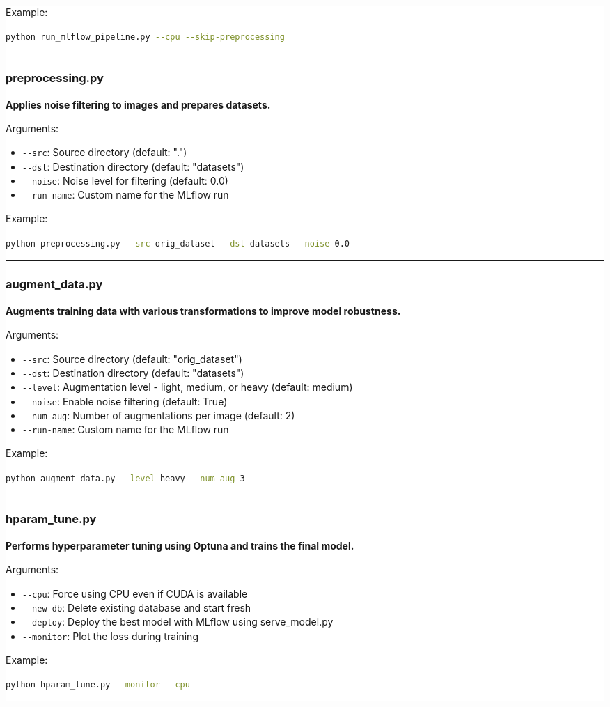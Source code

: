 Example:
```bash
python run_mlflow_pipeline.py --cpu --skip-preprocessing
```

---

### preprocessing.py
**Applies noise filtering to images and prepares datasets.**

Arguments:
- `--src`: Source directory (default: ".")
- `--dst`: Destination directory (default: "datasets")
- `--noise`: Noise level for filtering (default: 0.0)
- `--run-name`: Custom name for the MLflow run

Example:
```bash
python preprocessing.py --src orig_dataset --dst datasets --noise 0.0
```

---

### augment_data.py
**Augments training data with various transformations to improve model robustness.**

Arguments:
- `--src`: Source directory (default: "orig_dataset")
- `--dst`: Destination directory (default: "datasets")
- `--level`: Augmentation level - light, medium, or heavy (default: medium)
- `--noise`: Enable noise filtering (default: True)
- `--num-aug`: Number of augmentations per image (default: 2)
- `--run-name`: Custom name for the MLflow run

Example:
```bash
python augment_data.py --level heavy --num-aug 3
```

---

### hparam_tune.py
**Performs hyperparameter tuning using Optuna and trains the final model.**

Arguments:
- `--cpu`: Force using CPU even if CUDA is available
- `--new-db`: Delete existing database and start fresh
- `--deploy`: Deploy the best model with MLflow using serve_model.py
- `--monitor`: Plot the loss during training

Example:
```bash
python hparam_tune.py --monitor --cpu
```

---
